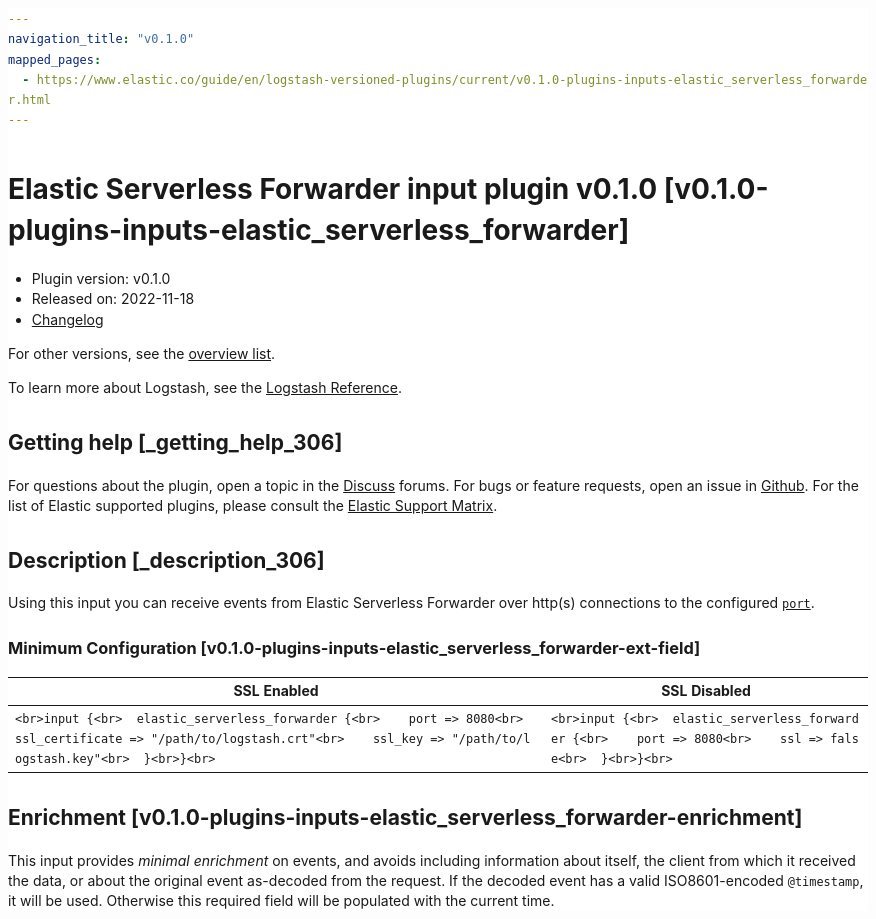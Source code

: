 ```yaml
---
navigation_title: "v0.1.0"
mapped_pages:
  - https://www.elastic.co/guide/en/logstash-versioned-plugins/current/v0.1.0-plugins-inputs-elastic_serverless_forwarder.html
---
```


# Elastic Serverless Forwarder input plugin v0.1.0 [v0.1.0-plugins-inputs-elastic_serverless_forwarder]


* Plugin version: v0.1.0
* Released on: 2022-11-18
* [Changelog](https://github.com/logstash-plugins/logstash-input-elastic_serverless_forwarder/blob/v0.1.0/CHANGELOG.md)

For other versions, see the [overview list](input-elastic_serverless_forwarder-index.md).

To learn more about Logstash, see the [Logstash Reference](logstash://reference/index.md).

## Getting help [_getting_help_306]

For questions about the plugin, open a topic in the [Discuss](http://discuss.elastic.co) forums. For bugs or feature requests, open an issue in [Github](https://github.com/logstash-plugins/logstash-input-elastic_serverless_forwarder). For the list of Elastic supported plugins, please consult the [Elastic Support Matrix](https://www.elastic.co/support/matrix#matrix_logstash_plugins).


## Description [_description_306]

Using this input you can receive events from Elastic Serverless Forwarder over http(s) connections to the configured [`port`](v0-1-0-plugins-inputs-elastic_serverless_forwarder.md#v0.1.0-plugins-inputs-elastic_serverless_forwarder-port).

### Minimum Configuration [v0.1.0-plugins-inputs-elastic_serverless_forwarder-ext-field]

| SSL Enabled | SSL Disabled |
| --- | --- |
| ```<br>input {<br>  elastic_serverless_forwarder {<br>    port => 8080<br>    ssl_certificate => "/path/to/logstash.crt"<br>    ssl_key => "/path/to/logstash.key"<br>  }<br>}<br>```<br> | ```<br>input {<br>  elastic_serverless_forwarder {<br>    port => 8080<br>    ssl => false<br>  }<br>}<br>```<br> |



## Enrichment [v0.1.0-plugins-inputs-elastic_serverless_forwarder-enrichment]

This input provides *minimal enrichment* on events, and avoids including information about itself, the client from which it received the data, or about the original event as-decoded from the request. If the decoded event has a valid ISO8601-encoded `@timestamp`, it will be used. Otherwise this required field will be populated with the current time.
